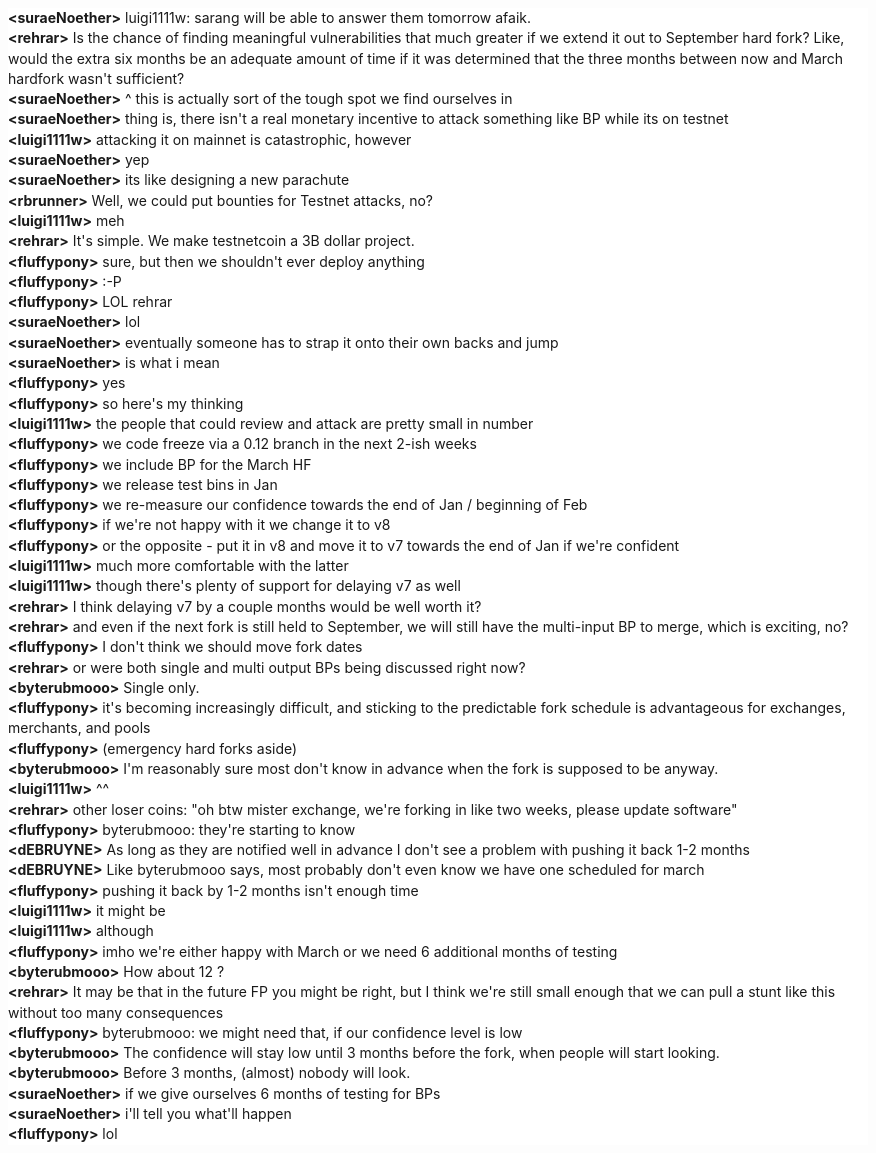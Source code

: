 **\<suraeNoether>** luigi1111w: sarang will be able to answer them tomorrow afaik.  
**\<rehrar>** Is the chance of finding meaningful vulnerabilities that much greater if we extend it out to September hard fork? Like, would the extra six months be an adequate amount of time if it was determined that the three months between now and March hardfork wasn't sufficient?  
**\<suraeNoether>** \^ this is actually sort of the tough spot we find ourselves in  
**\<suraeNoether>** thing is, there isn't a real monetary incentive to attack something like BP while its on testnet  
**\<luigi1111w>** attacking it on mainnet is catastrophic, however  
**\<suraeNoether>** yep  
**\<suraeNoether>** its like designing a new parachute  
**\<rbrunner>** Well, we could put bounties for Testnet attacks, no?  
**\<luigi1111w>** meh  
**\<rehrar>** It's simple. We make testnetcoin a 3B dollar project.  
**\<fluffypony>** sure, but then we shouldn't ever deploy anything  
**\<fluffypony>** :-P  
**\<fluffypony>** LOL rehrar  
**\<suraeNoether>** lol  
**\<suraeNoether>** eventually someone has to strap it onto their own backs and jump  
**\<suraeNoether>** is what i mean  
**\<fluffypony>** yes  
**\<fluffypony>** so here's my thinking  
**\<luigi1111w>** the people that could review and attack are pretty small in number  
**\<fluffypony>** we code freeze via a 0.12 branch in the next 2-ish weeks  
**\<fluffypony>** we include BP for the March HF  
**\<fluffypony>** we release test bins in Jan  
**\<fluffypony>** we re-measure our confidence towards the end of Jan / beginning of Feb  
**\<fluffypony>** if we're not happy with it we change it to v8  
**\<fluffypony>** or the opposite - put it in v8 and move it to v7 towards the end of Jan if we're confident  
**\<luigi1111w>** much more comfortable with the latter  
**\<luigi1111w>** though there's plenty of support for delaying v7 as well  
**\<rehrar>** I think delaying v7 by a couple months would be well worth it?  
**\<rehrar>** and even if the next fork is still held to September, we will still have the multi-input BP to merge, which is exciting, no?  
**\<fluffypony>** I don't think we should move fork dates  
**\<rehrar>** or were both single and multi output BPs being discussed right now?  
**\<byterubmooo>** Single only.  
**\<fluffypony>** it's becoming increasingly difficult, and sticking to the predictable fork schedule is advantageous for exchanges, merchants, and pools  
**\<fluffypony>** (emergency hard forks aside)  
**\<byterubmooo>** I'm reasonably sure most don't know in advance when the fork is supposed to be anyway.  
**\<luigi1111w>** ^^  
**\<rehrar>** other loser coins: "oh btw mister exchange, we're forking in like two weeks, please update software"  
**\<fluffypony>** byterubmooo: they're starting to know  
**\<dEBRUYNE>** As long as they are notified well in advance I don't see a problem with pushing it back 1-2 months  
**\<dEBRUYNE>** Like byterubmooo says, most probably don't even know we have one scheduled for march  
**\<fluffypony>** pushing it back by 1-2 months isn't enough time  
**\<luigi1111w>** it might be  
**\<luigi1111w>** although  
**\<fluffypony>** imho we're either happy with March or we need 6 additional months of testing  
**\<byterubmooo>** How about 12 ?  
**\<rehrar>** It may be that in the future FP you might be right, but I think we're still small enough that we can pull a stunt like this without too many consequences  
**\<fluffypony>** byterubmooo: we might need that, if our confidence level is low  
**\<byterubmooo>** The confidence will stay low until 3 months before the fork, when people will start looking.  
**\<byterubmooo>** Before 3 months, (almost) nobody will look.  
**\<suraeNoether>** if we give ourselves 6 months of testing for BPs  
**\<suraeNoether>** i'll tell you what'll happen  
**\<fluffypony>** lol  